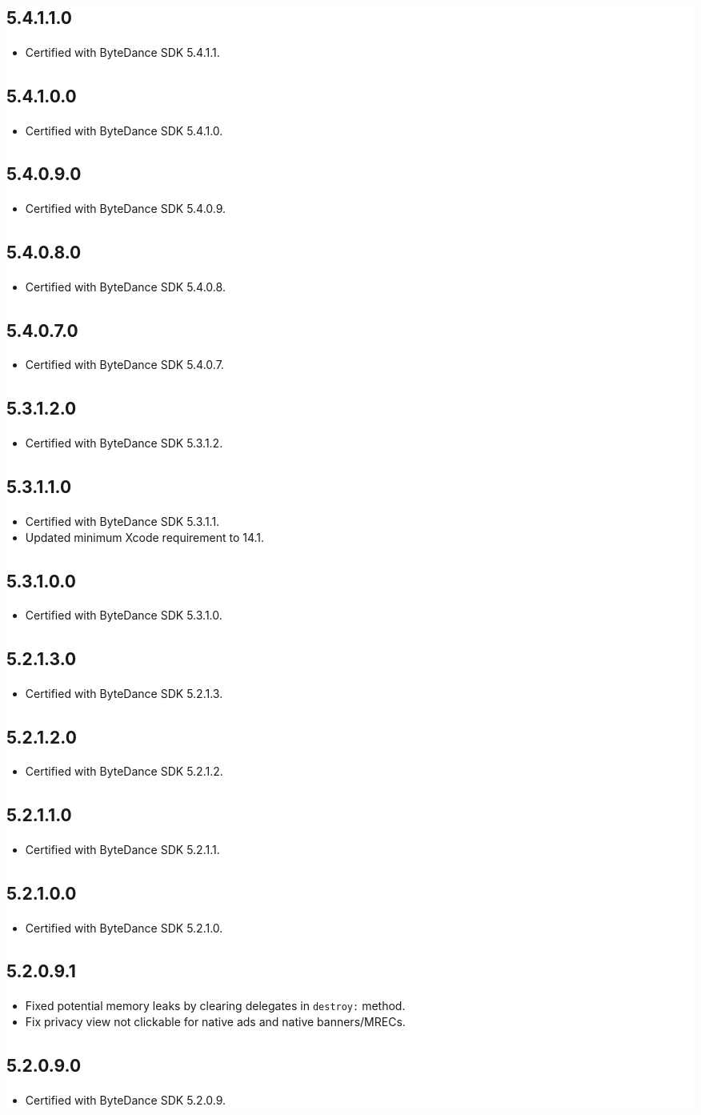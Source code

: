 ## 5.4.1.1.0
* Certified with ByteDance SDK 5.4.1.1.

## 5.4.1.0.0
* Certified with ByteDance SDK 5.4.1.0.

## 5.4.0.9.0
* Certified with ByteDance SDK 5.4.0.9.

## 5.4.0.8.0
* Certified with ByteDance SDK 5.4.0.8.

## 5.4.0.7.0
* Certified with ByteDance SDK 5.4.0.7.

## 5.3.1.2.0
* Certified with ByteDance SDK 5.3.1.2.

## 5.3.1.1.0
* Certified with ByteDance SDK 5.3.1.1.
* Updated minimum Xcode requirement to 14.1.

## 5.3.1.0.0
* Certified with ByteDance SDK 5.3.1.0.

## 5.2.1.3.0
* Certified with ByteDance SDK 5.2.1.3.

## 5.2.1.2.0
* Certified with ByteDance SDK 5.2.1.2.

## 5.2.1.1.0
* Certified with ByteDance SDK 5.2.1.1.

## 5.2.1.0.0
* Certified with ByteDance SDK 5.2.1.0.

## 5.2.0.9.1
* Fixed potential memory leaks by clearing delegates in `destroy:` method.  
* Fix privacy view not clickable for native ads and native banners/MRECs. 

## 5.2.0.9.0
* Certified with ByteDance SDK 5.2.0.9.

